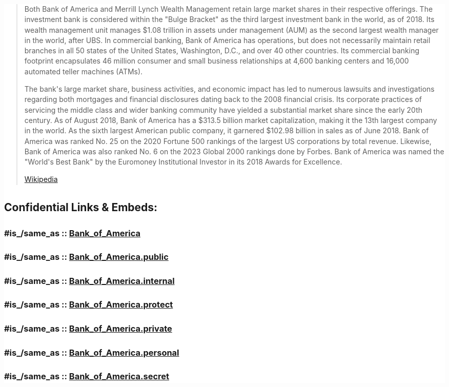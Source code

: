 > Both Bank of America and Merrill Lynch Wealth Management retain large market shares in their respective offerings. The investment bank is considered within the "Bulge Bracket" as the third largest investment bank in the world, as of 2018. Its wealth management unit manages $1.08 trillion in assets under management (AUM) as the second largest wealth manager in the world, after UBS. In commercial banking, Bank of America has operations, but does not necessarily maintain retail branches in all 50 states of the United States, Washington, D.C., and over 40 other countries. Its commercial banking footprint encapsulates 46 million consumer and small business relationships at 4,600 banking centers and 16,000 automated teller machines (ATMs).
>
> The bank's large market share, business activities, and economic impact has led to numerous lawsuits and investigations regarding both mortgages and financial disclosures dating back to the 2008 financial crisis. Its corporate practices of servicing the middle class and wider banking community have yielded a substantial market share since the early 20th century. As of August 2018, Bank of America has a $313.5 billion market capitalization, making it the 13th largest company in the world. As the sixth largest American public company, it garnered $102.98 billion in sales as of June 2018. Bank of America was ranked No. 25 on the 2020 Fortune 500 rankings of the largest US corporations by total revenue. Likewise, Bank of America was also ranked No. 6 on the 2023 Global 2000 rankings done by Forbes. Bank of America was named the "World's Best Bank" by the Euromoney Institutional Investor in its 2018 Awards for Excellence.
>
> [Wikipedia](https://en.wikipedia.org/wiki/Bank%20of%20America) 


## Confidential Links & Embeds: 

### #is_/same_as :: [Bank_of_America](/_Standards/Society/Economics/Industry/Bank/Bank_of_America.md) 

### #is_/same_as :: [Bank_of_America.public](/_public/Society/Economics/Industry/Bank/Bank_of_America.public.md) 

### #is_/same_as :: [Bank_of_America.internal](/_internal/Society/Economics/Industry/Bank/Bank_of_America.internal.md) 

### #is_/same_as :: [Bank_of_America.protect](/_protect/Society/Economics/Industry/Bank/Bank_of_America.protect.md) 

### #is_/same_as :: [Bank_of_America.private](/_private/Society/Economics/Industry/Bank/Bank_of_America.private.md) 

### #is_/same_as :: [Bank_of_America.personal](/_personal/Society/Economics/Industry/Bank/Bank_of_America.personal.md) 

### #is_/same_as :: [Bank_of_America.secret](/_secret/Society/Economics/Industry/Bank/Bank_of_America.secret.md)

